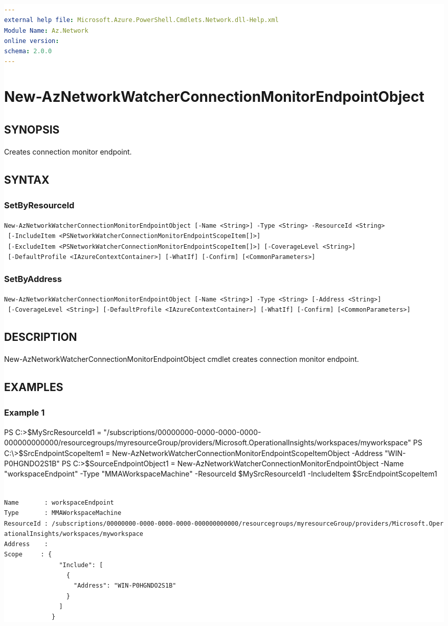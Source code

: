 ```yaml
---
external help file: Microsoft.Azure.PowerShell.Cmdlets.Network.dll-Help.xml
Module Name: Az.Network
online version:
schema: 2.0.0
---
```


# New-AzNetworkWatcherConnectionMonitorEndpointObject

## SYNOPSIS
Creates connection monitor endpoint.

## SYNTAX

### SetByResourceId
```
New-AzNetworkWatcherConnectionMonitorEndpointObject [-Name <String>] -Type <String> -ResourceId <String>
 [-IncludeItem <PSNetworkWatcherConnectionMonitorEndpointScopeItem[]>]
 [-ExcludeItem <PSNetworkWatcherConnectionMonitorEndpointScopeItem[]>] [-CoverageLevel <String>]
 [-DefaultProfile <IAzureContextContainer>] [-WhatIf] [-Confirm] [<CommonParameters>]
```

### SetByAddress
```
New-AzNetworkWatcherConnectionMonitorEndpointObject [-Name <String>] -Type <String> [-Address <String>]
 [-CoverageLevel <String>] [-DefaultProfile <IAzureContextContainer>] [-WhatIf] [-Confirm] [<CommonParameters>]
```

## DESCRIPTION
New-AzNetworkWatcherConnectionMonitorEndpointObject cmdlet creates connection monitor endpoint.

## EXAMPLES

### Example 1
PS C:\>$MySrcResourceId1 = "/subscriptions/00000000-0000-0000-0000-000000000000/resourcegroups/myresourceGroup/providers/Microsoft.OperationalInsights/workspaces/myworkspace"
PS C:\>$SrcEndpointScopeItem1 = New-AzNetworkWatcherConnectionMonitorEndpointScopeItemObject -Address "WIN-P0HGNDO2S1B"
PS C:\>$SourceEndpointObject1 = New-AzNetworkWatcherConnectionMonitorEndpointObject -Name "workspaceEndpoint" -Type "MMAWorkspaceMachine" -ResourceId $MySrcResourceId1 -IncludeItem $SrcEndpointScopeItem1
```

Name       : workspaceEndpoint
Type       : MMAWorkspaceMachine
ResourceId : /subscriptions/00000000-0000-0000-0000-000000000000/resourcegroups/myresourceGroup/providers/Microsoft.OperationalInsights/workspaces/myworkspace
Address    :
Scope     : {
               "Include": [
                 {
                   "Address": "WIN-P0HGNDO2S1B"
                 }
               ]
             }
```